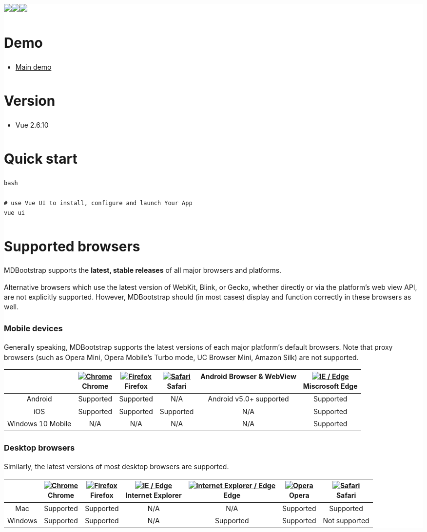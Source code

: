 [<img src="https://mdbootstrap.com/img/Marketing/general/logo/small/angular.png"/>](https://mdbootstrap.com/docs/angular/)[<img src="https://mdbootstrap.com/img/Marketing/general/logo/small/react.png"/>](https://mdbootstrap.com/docs/react/)[<img src="https://mdbootstrap.com/img/Marketing/general/logo/small/jquery.png"/>](https://mdbootstrap.com/docs/vue/)

# Demo

 - [Main demo](https://mdbootstrap.com/previews/templates/vue/)

# Version

- Vue 2.6.10

# Quick start

``` 
bash

# use Vue UI to install, configure and launch Your App
vue ui
```

# Supported browsers

MDBootstrap supports the **latest, stable releases** of all major browsers and platforms.

Alternative browsers which use the latest version of WebKit, Blink, or Gecko, whether directly or via the platform’s web view API, are not explicitly supported. However, MDBootstrap should (in most cases) display and function correctly in these browsers as well.

### Mobile devices

Generally speaking, MDBootstrap supports the latest versions of each major platform’s default browsers. Note that proxy browsers (such as Opera Mini, Opera Mobile’s Turbo mode, UC Browser Mini, Amazon Silk) are not supported.

|  | [<img src="https://raw.githubusercontent.com/alrra/browser-logos/master/src/chrome/chrome_48x48.png" alt="Chrome" width="24px" height="24px" />](http://godban.github.io/browsers-support-badges/)</br>Chrome  | [<img src="https://raw.githubusercontent.com/alrra/browser-logos/master/src/firefox/firefox_48x48.png" alt="Firefox" width="24px" height="24px" />](http://godban.github.io/browsers-support-badges/)</br>Firefox  |  [<img src="https://raw.githubusercontent.com/alrra/browser-logos/master/src/safari/safari_48x48.png" alt="Safari" width="24px" height="24px" />](http://godban.github.io/browsers-support-badges/)</br>Safari   | Android Browser & WebView  |                  [<img src="https://raw.githubusercontent.com/alrra/browser-logos/master/src/edge/edge_48x48.png" alt="IE / Edge" width="24px" height="24px" />](http://godban.github.io/browsers-support-badges/)</br> Miscrosoft Edge                      |
|:--------------------:|:---------------------------:|:----------------------------:|:----------------------------:|:----------------------------:|:-------------------------------------------------------------------------:|
| Android | Supported | Supported | N/A | Android v5.0+ supported | Supported |
| iOS | Supported | Supported | Supported | N/A | Supported |
| Windows 10 Mobile | N/A | N/A | N/A | N/A | Supported |

### Desktop browsers

Similarly, the latest versions of most desktop browsers are supported.

|  | [<img src="https://raw.githubusercontent.com/alrra/browser-logos/master/src/chrome/chrome_48x48.png" alt="Chrome" width="24px" height="24px" />](http://godban.github.io/browsers-support-badges/)</br>Chrome  |  [<img src="https://raw.githubusercontent.com/alrra/browser-logos/master/src/firefox/firefox_48x48.png" alt="Firefox" width="24px" height="24px" />](http://godban.github.io/browsers-support-badges/)</br>Firefox  | [<img src="https://raw.githubusercontent.com/alrra/browser-logos/master/src/edge/edge_48x48.png" alt="IE / Edge" width="24px" height="24px" />](http://godban.github.io/browsers-support-badges/)</br> Internet Explorer  |  [<img src="https://raw.githubusercontent.com/alrra/browser-logos/master/src/edge/edge_48x48.png" alt="Internet Explorer / Edge" width="24px" height="24px" />](http://godban.github.io/browsers-support-badges/)</br> Edge  | [<img src="https://raw.githubusercontent.com/alrra/browser-logos/master/src/opera/opera_48x48.png" alt="Opera" width="24px" height="24px" />](http://godban.github.io/browsers-support-badges/)</br>Opera                  |       [<img src="https://raw.githubusercontent.com/alrra/browser-logos/master/src/safari/safari_48x48.png" alt="Safari" width="24px" height="24px" />](http://godban.github.io/browsers-support-badges/)</br>Safari       |
|:--------------------:|:-----------------------------:|:------------------------------:|:------------------------------:|:----------------------------:|:-------------------------------------------------------------------------:|:------------------------------:|
| Mac | Supported | Supported | N/A | N/A | Supported | Supported |
| Windows  | Supported | Supported | N/A | Supported | Supported | Not supported |
